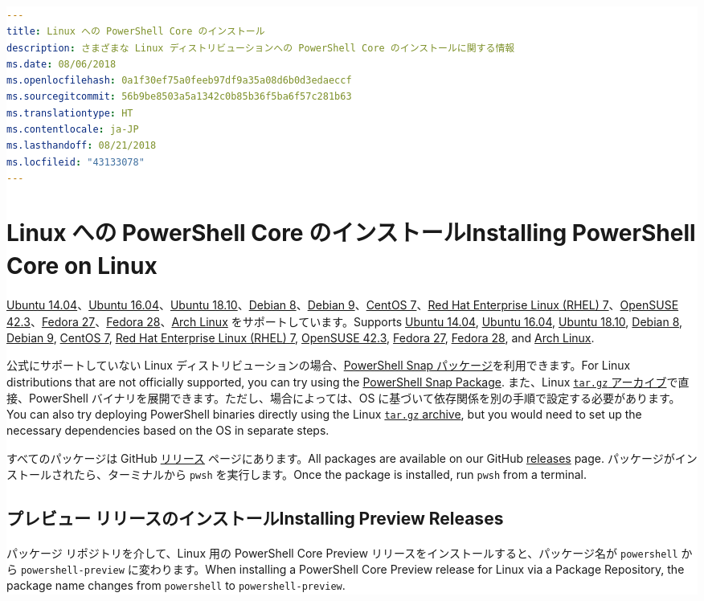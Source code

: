 ```yaml
---
title: Linux への PowerShell Core のインストール
description: さまざまな Linux ディストリビューションへの PowerShell Core のインストールに関する情報
ms.date: 08/06/2018
ms.openlocfilehash: 0a1f30ef75a0feeb97df9a35a08d6b0d3edaeccf
ms.sourcegitcommit: 56b9be8503a5a1342c0b85b36f5ba6f57c281b63
ms.translationtype: HT
ms.contentlocale: ja-JP
ms.lasthandoff: 08/21/2018
ms.locfileid: "43133078"
---
```

# <a name="installing-powershell-core-on-linux"></a><span data-ttu-id="56a12-103">Linux への PowerShell Core のインストール</span><span class="sxs-lookup"><span data-stu-id="56a12-103">Installing PowerShell Core on Linux</span></span>

<span data-ttu-id="56a12-104">[Ubuntu 14.04][u14]、[Ubuntu 16.04][u16]、[Ubuntu 18.10][u18]、[Debian 8][deb8]、[Debian 9][deb9]、[CentOS 7][cos]、[Red Hat Enterprise Linux (RHEL) 7][rhel7]、[OpenSUSE 42.3][opensuse]、[Fedora 27][fedora]、[Fedora 28][fedora]、[Arch Linux][arch] をサポートしています。</span><span class="sxs-lookup"><span data-stu-id="56a12-104">Supports [Ubuntu 14.04][u14], [Ubuntu 16.04][u16], [Ubuntu 18.10][u18], [Debian 8][deb8], [Debian 9][deb9], [CentOS 7][cos], [Red Hat Enterprise Linux (RHEL) 7][rhel7], [OpenSUSE 42.3][opensuse], [Fedora 27][fedora], [Fedora 28][fedora], and [Arch Linux][arch].</span></span>

<span data-ttu-id="56a12-105">公式にサポートしていない Linux ディストリビューションの場合、[PowerShell Snap パッケージ][snap]を利用できます。</span><span class="sxs-lookup"><span data-stu-id="56a12-105">For Linux distributions that are not officially supported, you can try using the [PowerShell Snap Package][snap].</span></span>
<span data-ttu-id="56a12-106">また、Linux [`tar.gz` アーカイブ][tar]で直接、PowerShell バイナリを展開できます。ただし、場合によっては、OS に基づいて依存関係を別の手順で設定する必要があります。</span><span class="sxs-lookup"><span data-stu-id="56a12-106">You can also try deploying PowerShell binaries directly using the Linux [`tar.gz` archive][tar], but you would need to set up the necessary dependencies based on the OS in separate steps.</span></span>

<span data-ttu-id="56a12-107">すべてのパッケージは GitHub [リリース][] ページにあります。</span><span class="sxs-lookup"><span data-stu-id="56a12-107">All packages are available on our GitHub [releases][] page.</span></span>
<span data-ttu-id="56a12-108">パッケージがインストールされたら、ターミナルから `pwsh` を実行します。</span><span class="sxs-lookup"><span data-stu-id="56a12-108">Once the package is installed, run `pwsh` from a terminal.</span></span>

[u14]: #ubuntu-1404
[u16]: #ubuntu-1604
[u18]: #ubuntu-1810
[u18]: #ubuntu-1804
[deb8]: #debian-8
[deb9]: #debian-9
[cos]: #centos-7
[rhel7]: #red-hat-enterprise-linux-rhel-7
[opensuse]: #opensuse-423
[fedora]: #fedora
[arch]: #arch-linux
[snap]: #snap-package
[tar]: #binary-archives

## <a name="installing-preview-releases"></a><span data-ttu-id="56a12-109">プレビュー リリースのインストール</span><span class="sxs-lookup"><span data-stu-id="56a12-109">Installing Preview Releases</span></span>

<span data-ttu-id="56a12-110">パッケージ リポジトリを介して、Linux 用の PowerShell Core Preview リリースをインストールすると、パッケージ名が `powershell` から `powershell-preview` に変わります。</span><span class="sxs-lookup"><span data-stu-id="56a12-110">When installing a PowerShell Core Preview release for Linux via a Package Repository, the package name changes from `powershell` to `powershell-preview`.</span></span>


[CentOS 7]: https://www.centos.org/download/
[Arch Linux]: https://www.archlinux.org/download/
[arch-release]: https://aur.archlinux.org/packages/powershell/
[arch-git]: https://aur.archlinux.org/packages/powershell-git/
[arch-bin]: https://aur.archlinux.org/packages/powershell-bin/
[appimage]: http://appimage.org/
[amazon-dockerfile]: https://github.com/PowerShell/PowerShell/blob/master/docker/community/amazonlinux/Dockerfile
[リリース]: https://github.com/PowerShell/PowerShell/releases/latest
[releases]: https://github.com/PowerShell/PowerShell/releases/latest
[xdg-bds]: https://specifications.freedesktop.org/basedir-spec/basedir-spec-latest.html